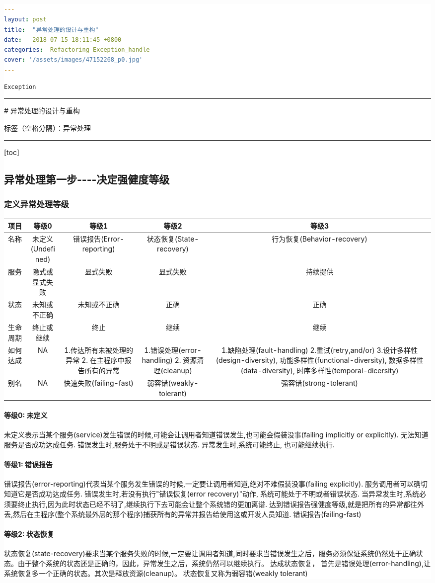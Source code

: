 ```yaml
---
layout: post
title:  "异常处理的设计与重构"
date:   2018-07-15 18:11:45 +0800
categories:  Refactoring Exception_handle
cover: '/assets/images/47152268_p0.jpg'
---
```


`Exception`

---

﻿# 异常处理的设计与重构

标签（空格分隔）：异常处理

---
[toc]
## 异常处理第一步----决定强健度等级

### 定义异常处理等级

| 项目 | 等级0 | 等级1 | 等级2 | 等级3 |
| :---: | :----: | :----: | :----: | :----: |
| 名称 |未定义(Undefined)|错误报告(Error-reporting)|状态恢复(State-recovery)|行为恢复(Behavior-recovery)|
|服务|隐式或显式失败|显式失败|显式失败|持续提供|
|状态|未知或不正确|未知或不正确|正确|正确|
|生命周期|终止或继续|终止|继续|继续|
|如何达成|NA|1.传达所有未被处理的异常 2. 在主程序中报告所有的异常| 1.错误处理(error-handling) 2. 资源清理(cleanup)|1.缺陷处理(fault-handling) 2.重试(retry,and/or) 3.设计多样性(design-diversity), 功能多样性(functional-diversity), 数据多样性(data-diversity), 时序多样性(temporal-dicersity)|
|别名|NA|快速失败(failing-fast)|弱容错(weakly-tolerant)|强容错(strong-tolerant)|

#### **等级0: 未定义**

未定义表示当某个服务(service)发生错误的时候,可能会让调用者知道错误发生,也可能会假装没事(failing implicitly or explicitly). 无法知道服务是否成功达成任务. 错误发生时,服务处于不明或是错误状态. 异常发生时,系统可能终止, 也可能继续执行.

#### **等级1: 错误报告**

错误报告(error-reporting)代表当某个服务发生错误的时候,一定要让调用者知道,绝对不难假装没事(failing explicitly). 服务调用者可以确切知道它是否成功达成任务. 错误发生时,若没有执行"错误恢复(error recovery)"动作, 系统可能处于不明或者错误状态. 当异常发生时,系统必须要终止执行,因为此时状态已经不明了,继续执行下去可能会让整个系统错的更加离谱.
达到错误报告强健度等级,就是把所有的异常都往外丢,然后在主程序(整个系统最外层的那个程序)捕获所有的异常并报告给使用这或开发人员知道. 错误报告(failing-fast)

#### **等级2: 状态恢复**

状态恢复(state-recovery)要求当某个服务失败的时候,一定要让调用者知道,同时要求当错误发生之后，服务必须保证系统仍然处于正确状态。由于整个系统的状态还是正确的，因此，异常发生之后，系统仍然可以继续执行。
达成状态恢复， 首先是错误处理(error-handling),让系统恢复多一个正确的状态。其次是释放资源(cleanup)。
状态恢复又称为弱容错(weakly tolerant)

